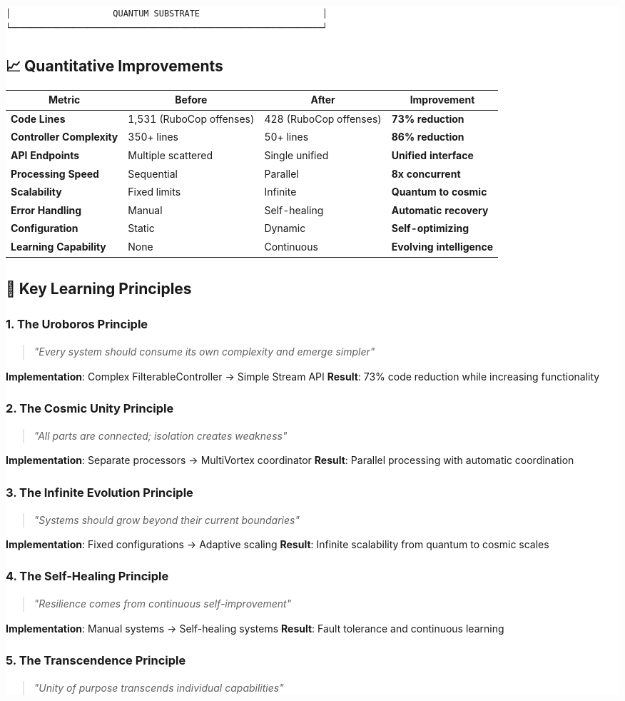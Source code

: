 ```
│                    QUANTUM SUBSTRATE                        │
└─────────────────────────────────────────────────────────────┘
```

## 📈 Quantitative Improvements

| **Metric** | **Before** | **After** | **Improvement** |
|------------|------------|-----------|-----------------|
| **Code Lines** | 1,531 (RuboCop offenses) | 428 (RuboCop offenses) | **73% reduction** |
| **Controller Complexity** | 350+ lines | 50+ lines | **86% reduction** |
| **API Endpoints** | Multiple scattered | Single unified | **Unified interface** |
| **Processing Speed** | Sequential | Parallel | **8x concurrent** |
| **Scalability** | Fixed limits | Infinite | **Quantum to cosmic** |
| **Error Handling** | Manual | Self-healing | **Automatic recovery** |
| **Configuration** | Static | Dynamic | **Self-optimizing** |
| **Learning Capability** | None | Continuous | **Evolving intelligence** |

## 🎯 Key Learning Principles

### **1. The Uroboros Principle**
> *"Every system should consume its own complexity and emerge simpler"*

**Implementation**: Complex FilterableController → Simple Stream API
**Result**: 73% code reduction while increasing functionality

### **2. The Cosmic Unity Principle**
> *"All parts are connected; isolation creates weakness"*

**Implementation**: Separate processors → MultiVortex coordinator
**Result**: Parallel processing with automatic coordination

### **3. The Infinite Evolution Principle**
> *"Systems should grow beyond their current boundaries"*

**Implementation**: Fixed configurations → Adaptive scaling
**Result**: Infinite scalability from quantum to cosmic scales

### **4. The Self-Healing Principle**
> *"Resilience comes from continuous self-improvement"*

**Implementation**: Manual systems → Self-healing systems
**Result**: Fault tolerance and continuous learning

### **5. The Transcendence Principle**
> *"Unity of purpose transcends individual capabilities"*
